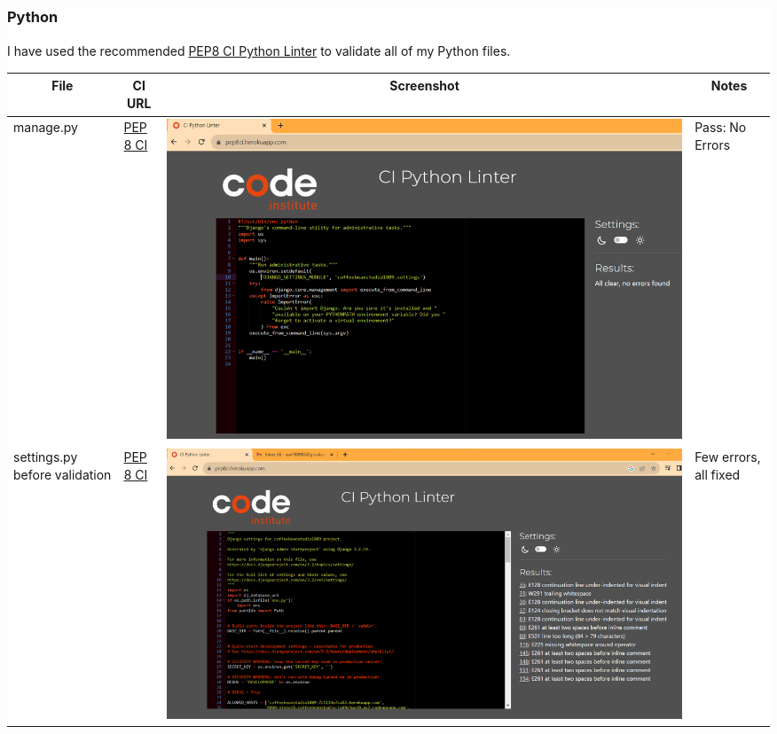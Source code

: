 ### Python

I have used the recommended [PEP8 CI Python Linter](https://pep8ci.herokuapp.com) to validate all of my Python files.

| File | CI URL | Screenshot | Notes |
| --- | --- | --- | --- |
| manage.py | [PEP8 CI](https://github.com/Alena18/Coffeebeanstudio1809/blob/main/manage.py) | ![screenshot](documentation/managecof.png) | Pass: No Errors |
| settings.py before validation | [PEP8 CI](https://github.com/Alena18/Coffeebeanstudio1809/blob/main/coffeebeanstudio1809/settings.py) | ![screenshot](documentation/settingbefore.png) | Few errors, all fixed |
